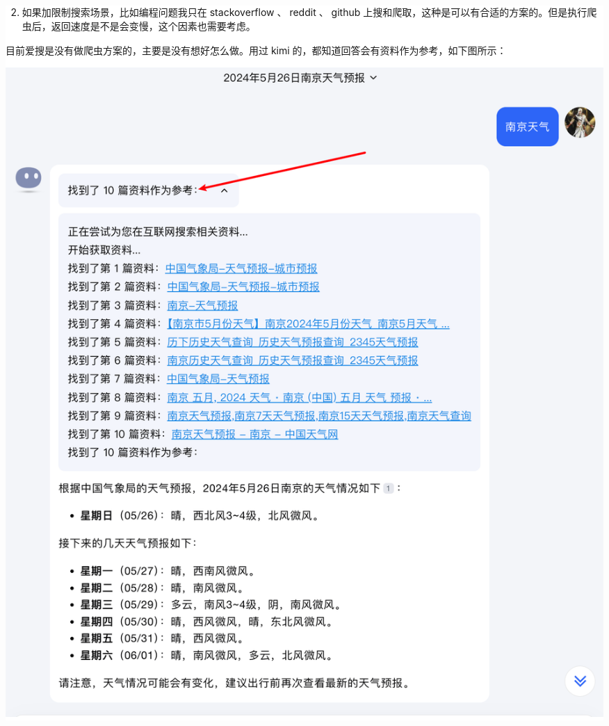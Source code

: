 2. 如果加限制搜索场景，比如编程问题我只在 stackoverflow 、 reddit 、 github 上搜和爬取，这种是可以有合适的方案的。但是执行爬虫后，返回速度是不是会变慢，这个因素也需要考虑。

目前爱搜是没有做爬虫方案的，主要是没有想好怎么做。用过 kimi 的，都知道回答会有资料作为参考，如下图所示：

![alt text](./image-6.png)
